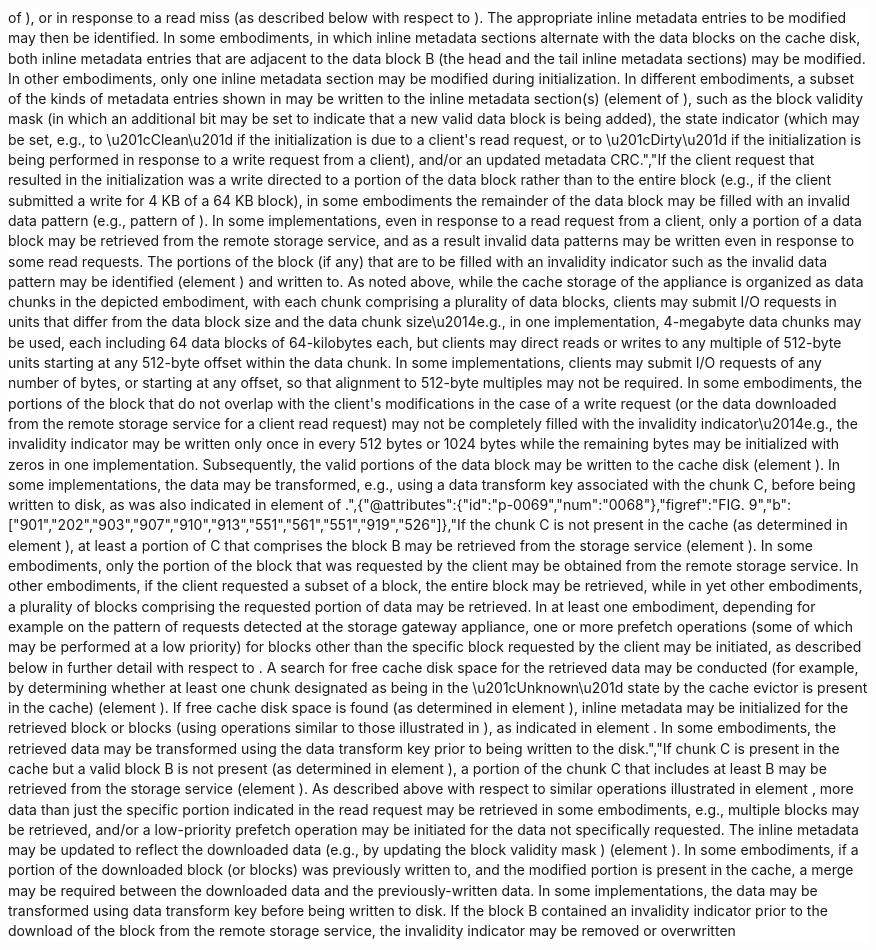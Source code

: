 of ), or in response to a read miss (as described below with respect to ). The appropriate inline metadata entries to be modified may then be identified. In some embodiments, in which inline metadata sections alternate with the data blocks on the cache disk, both inline metadata entries that are adjacent to the data block B (the head and the tail inline metadata sections) may be modified. In other embodiments, only one inline metadata section may be modified during initialization. In different embodiments, a subset of the kinds of metadata entries shown in  may be written to the inline metadata section(s) (element  of ), such as the block validity mask (in which an additional bit may be set to indicate that a new valid data block is being added), the state indicator (which may be set, e.g., to \u201cClean\u201d if the initialization is due to a client's read request, or to \u201cDirty\u201d if the initialization is being performed in response to a write request from a client), and\/or an updated metadata CRC.","If the client request that resulted in the initialization was a write directed to a portion of the data block rather than to the entire block (e.g., if the client submitted a write for 4 KB of a 64 KB block), in some embodiments the remainder of the data block may be filled with an invalid data pattern (e.g., pattern  of ). In some implementations, even in response to a read request from a client, only a portion of a data block may be retrieved from the remote storage service, and as a result invalid data patterns may be written even in response to some read requests. The portions of the block (if any) that are to be filled with an invalidity indicator such as the invalid data pattern  may be identified (element ) and written to. As noted above, while the cache storage of the appliance is organized as data chunks in the depicted embodiment, with each chunk comprising a plurality of data blocks, clients may submit I\/O requests in units that differ from the data block size and the data chunk size\u2014e.g., in one implementation, 4-megabyte data chunks may be used, each including 64 data blocks of 64-kilobytes each, but clients may direct reads or writes to any multiple of 512-byte units starting at any 512-byte offset within the data chunk. In some implementations, clients may submit I\/O requests of any number of bytes, or starting at any offset, so that alignment to 512-byte multiples may not be required. In some embodiments, the portions of the block that do not overlap with the client's modifications in the case of a write request (or the data downloaded from the remote storage service for a client read request) may not be completely filled with the invalidity indicator\u2014e.g., the invalidity indicator may be written only once in every 512 bytes or 1024 bytes while the remaining bytes may be initialized with zeros in one implementation. Subsequently, the valid portions of the data block may be written to the cache disk (element ). In some implementations, the data may be transformed, e.g., using a data transform key  associated with the chunk C, before being written to disk, as was also indicated in element  of .",{"@attributes":{"id":"p-0069","num":"0068"},"figref":"FIG. 9","b":["901","202","903","907","910","913","551","561","551","919","526"]},"If the chunk C is not present in the cache (as determined in element ), at least a portion of C that comprises the block B may be retrieved from the storage service (element ). In some embodiments, only the portion of the block that was requested by the client may be obtained from the remote storage service. In other embodiments, if the client requested a subset of a block, the entire block may be retrieved, while in yet other embodiments, a plurality of blocks comprising the requested portion of data may be retrieved. In at least one embodiment, depending for example on the pattern of requests detected at the storage gateway appliance, one or more prefetch operations (some of which may be performed at a low priority) for blocks other than the specific block requested by the client may be initiated, as described below in further detail with respect to . A search for free cache disk space for the retrieved data may be conducted (for example, by determining whether at least one chunk designated as being in the \u201cUnknown\u201d state by the cache evictor is present in the cache) (element ). If free cache disk space is found (as determined in element ), inline metadata may be initialized for the retrieved block or blocks (using operations similar to those illustrated in ), as indicated in element . In some embodiments, the retrieved data may be transformed using the data transform key  prior to being written to the disk.","If chunk C is present in the cache but a valid block B is not present (as determined in element ), a portion of the chunk C that includes at least B may be retrieved from the storage service (element ). As described above with respect to similar operations illustrated in element , more data than just the specific portion indicated in the read request may be retrieved in some embodiments, e.g., multiple blocks may be retrieved, and\/or a low-priority prefetch operation may be initiated for the data not specifically requested. The inline metadata may be updated to reflect the downloaded data (e.g., by updating the block validity mask ) (element ). In some embodiments, if a portion of the downloaded block (or blocks) was previously written to, and the modified portion is present in the cache, a merge may be required between the downloaded data and the previously-written data. In some implementations, the data may be transformed using data transform key  before being written to disk. If the block B contained an invalidity indicator prior to the download of the block from the remote storage service, the invalidity indicator may be removed or overwritten